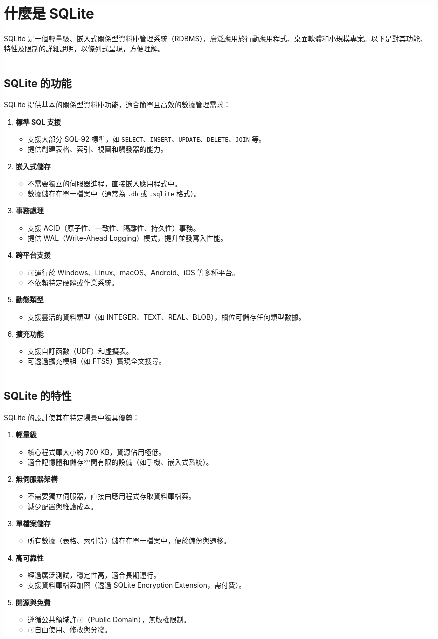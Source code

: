 # 什麼是 SQLite
SQLite 是一個輕量級、嵌入式關係型資料庫管理系統（RDBMS），廣泛應用於行動應用程式、桌面軟體和小規模專案。以下是對其功能、特性及限制的詳細說明，以條列式呈現，方便理解。

---

## **SQLite 的功能**
SQLite 提供基本的關係型資料庫功能，適合簡單且高效的數據管理需求：

1. **標準 SQL 支援**  
   - 支援大部分 SQL-92 標準，如 `SELECT`、`INSERT`、`UPDATE`、`DELETE`、`JOIN` 等。
   - 提供創建表格、索引、視圖和觸發器的能力。

2. **嵌入式儲存**  
   - 不需要獨立的伺服器進程，直接嵌入應用程式中。
   - 數據儲存在單一檔案中（通常為 `.db` 或 `.sqlite` 格式）。

3. **事務處理**  
   - 支援 ACID（原子性、一致性、隔離性、持久性）事務。
   - 提供 WAL（Write-Ahead Logging）模式，提升並發寫入性能。

4. **跨平台支援**  
   - 可運行於 Windows、Linux、macOS、Android、iOS 等多種平台。
   - 不依賴特定硬體或作業系統。

5. **動態類型**  
   - 支援靈活的資料類型（如 INTEGER、TEXT、REAL、BLOB），欄位可儲存任何類型數據。

6. **擴充功能**  
   - 支援自訂函數（UDF）和虛擬表。
   - 可透過擴充模組（如 FTS5）實現全文搜尋。

---

## **SQLite 的特性**
SQLite 的設計使其在特定場景中獨具優勢：

1. **輕量級**  
   - 核心程式庫大小約 700 KB，資源佔用極低。
   - 適合記憶體和儲存空間有限的設備（如手機、嵌入式系統）。

2. **無伺服器架構**  
   - 不需要獨立伺服器，直接由應用程式存取資料庫檔案。
   - 減少配置與維護成本。

3. **單檔案儲存**  
   - 所有數據（表格、索引等）儲存在單一檔案中，便於備份與遷移。

4. **高可靠性**  
   - 經過廣泛測試，穩定性高，適合長期運行。
   - 支援資料庫檔案加密（透過 SQLite Encryption Extension，需付費）。

5. **開源與免費**  
   - 遵循公共領域許可（Public Domain），無版權限制。
   - 可自由使用、修改與分發。
